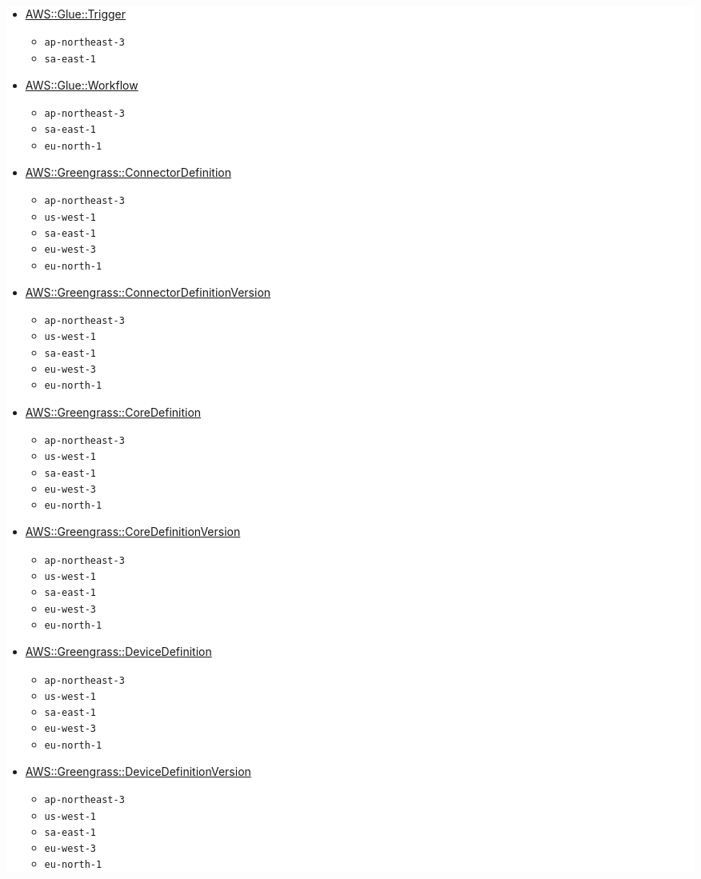 - [AWS::Glue::Trigger](http://docs.aws.amazon.com/AWSCloudFormation/latest/UserGuide/aws-resource-glue-trigger.html)
  - `ap-northeast-3`
  - `sa-east-1`

- [AWS::Glue::Workflow](http://docs.aws.amazon.com/AWSCloudFormation/latest/UserGuide/aws-resource-glue-workflow.html)
  - `ap-northeast-3`
  - `sa-east-1`
  - `eu-north-1`

- [AWS::Greengrass::ConnectorDefinition](http://docs.aws.amazon.com/AWSCloudFormation/latest/UserGuide/aws-resource-greengrass-connectordefinition.html)
  - `ap-northeast-3`
  - `us-west-1`
  - `sa-east-1`
  - `eu-west-3`
  - `eu-north-1`

- [AWS::Greengrass::ConnectorDefinitionVersion](http://docs.aws.amazon.com/AWSCloudFormation/latest/UserGuide/aws-resource-greengrass-connectordefinitionversion.html)
  - `ap-northeast-3`
  - `us-west-1`
  - `sa-east-1`
  - `eu-west-3`
  - `eu-north-1`

- [AWS::Greengrass::CoreDefinition](http://docs.aws.amazon.com/AWSCloudFormation/latest/UserGuide/aws-resource-greengrass-coredefinition.html)
  - `ap-northeast-3`
  - `us-west-1`
  - `sa-east-1`
  - `eu-west-3`
  - `eu-north-1`

- [AWS::Greengrass::CoreDefinitionVersion](http://docs.aws.amazon.com/AWSCloudFormation/latest/UserGuide/aws-resource-greengrass-coredefinitionversion.html)
  - `ap-northeast-3`
  - `us-west-1`
  - `sa-east-1`
  - `eu-west-3`
  - `eu-north-1`

- [AWS::Greengrass::DeviceDefinition](http://docs.aws.amazon.com/AWSCloudFormation/latest/UserGuide/aws-resource-greengrass-devicedefinition.html)
  - `ap-northeast-3`
  - `us-west-1`
  - `sa-east-1`
  - `eu-west-3`
  - `eu-north-1`

- [AWS::Greengrass::DeviceDefinitionVersion](http://docs.aws.amazon.com/AWSCloudFormation/latest/UserGuide/aws-resource-greengrass-devicedefinitionversion.html)
  - `ap-northeast-3`
  - `us-west-1`
  - `sa-east-1`
  - `eu-west-3`
  - `eu-north-1`
